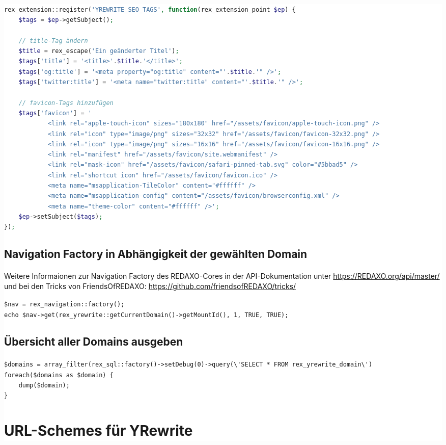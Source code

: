 ```php
rex_extension::register('YREWRITE_SEO_TAGS', function(rex_extension_point $ep) {
    $tags = $ep->getSubject();
    
    // title-Tag ändern
    $title = rex_escape('Ein geänderter Titel');
    $tags['title'] = '<title>'.$title.'</title>';
    $tags['og:title'] = '<meta property="og:title" content="'.$title.'" />';
    $tags['twitter:title'] = '<meta name="twitter:title" content="'.$title.'" />';
    
    // favicon-Tags hinzufügen
    $tags['favicon'] = '
            <link rel="apple-touch-icon" sizes="180x180" href="/assets/favicon/apple-touch-icon.png" />
            <link rel="icon" type="image/png" sizes="32x32" href="/assets/favicon/favicon-32x32.png" />
            <link rel="icon" type="image/png" sizes="16x16" href="/assets/favicon/favicon-16x16.png" />
            <link rel="manifest" href="/assets/favicon/site.webmanifest" />
            <link rel="mask-icon" href="/assets/favicon/safari-pinned-tab.svg" color="#5bbad5" />
            <link rel="shortcut icon" href="/assets/favicon/favicon.ico" />
            <meta name="msapplication-TileColor" content="#ffffff" />
            <meta name="msapplication-config" content="/assets/favicon/browserconfig.xml" />
            <meta name="theme-color" content="#ffffff" />';
    $ep->setSubject($tags);
});

```

## Navigation Factory in Abhängigkeit der gewählten Domain

Weitere Informaionen zur Navigation Factory des REDAXO-Cores in der API-Dokumentation unter https://REDAXO.org/api/master/ und bei den Tricks von FriendsOfREDAXO: https://github.com/friendsofREDAXO/tricks/

```
$nav = rex_navigation::factory();
echo $nav->get(rex_yrewrite::getCurrentDomain()->getMountId(), 1, TRUE, TRUE);
```

## Übersicht aller Domains ausgeben

```
$domains = array_filter(rex_sql::factory()->setDebug(0)->query(\'SELECT * FROM rex_yrewrite_domain\')
foreach($domains as $domain) {
    dump($domain);
}
```

# URL-Schemes für YRewrite
